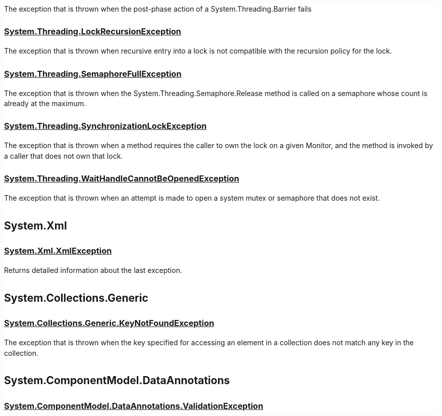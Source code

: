 The exception that is thrown when the post-phase action of a System.Threading.Barrier fails

### [System.Threading.LockRecursionException](http://msdn.microsoft.com/en-us/library/System.Threading.LockRecursionException.aspx)

The exception that is thrown when recursive entry into a lock is not compatible with the recursion policy for the lock.

### [System.Threading.SemaphoreFullException](http://msdn.microsoft.com/en-us/library/System.Threading.SemaphoreFullException.aspx)

The exception that is thrown when the System.Threading.Semaphore.Release method is called on a semaphore whose count is already at the maximum. 

### [System.Threading.SynchronizationLockException](http://msdn.microsoft.com/en-us/library/System.Threading.SynchronizationLockException.aspx)

The exception that is thrown when a method requires the caller to own the lock on a given Monitor, and the method is invoked by a caller that does not own that lock.

### [System.Threading.WaitHandleCannotBeOpenedException](http://msdn.microsoft.com/en-us/library/System.Threading.WaitHandleCannotBeOpenedException.aspx)

The exception that is thrown when an attempt is made to open a system mutex or semaphore that does not exist.

## System.Xml
### [System.Xml.XmlException](http://msdn.microsoft.com/en-us/library/System.Xml.XmlException.aspx)

Returns detailed information about the last exception.

## System.Collections.Generic
### [System.Collections.Generic.KeyNotFoundException](http://msdn.microsoft.com/en-us/library/System.Collections.Generic.KeyNotFoundException.aspx)

The exception that is thrown when the key specified for accessing an element in a collection does not match any key in the collection.

## System.ComponentModel.DataAnnotations
### [System.ComponentModel.DataAnnotations.ValidationException](http://msdn.microsoft.com/en-us/library/System.ComponentModel.DataAnnotations.ValidationException.aspx)
